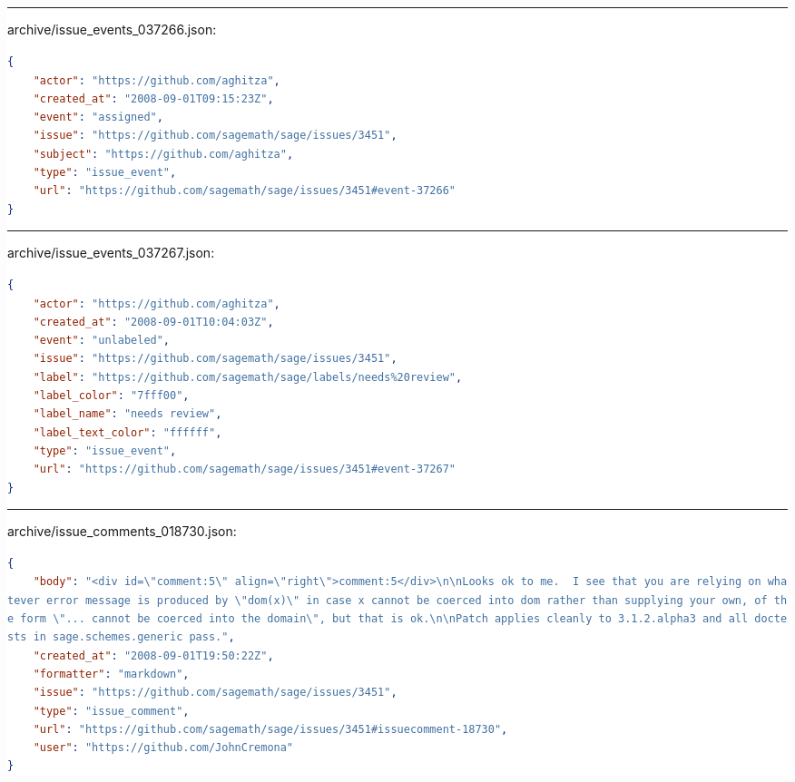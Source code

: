 

---

archive/issue_events_037266.json:
```json
{
    "actor": "https://github.com/aghitza",
    "created_at": "2008-09-01T09:15:23Z",
    "event": "assigned",
    "issue": "https://github.com/sagemath/sage/issues/3451",
    "subject": "https://github.com/aghitza",
    "type": "issue_event",
    "url": "https://github.com/sagemath/sage/issues/3451#event-37266"
}
```



---

archive/issue_events_037267.json:
```json
{
    "actor": "https://github.com/aghitza",
    "created_at": "2008-09-01T10:04:03Z",
    "event": "unlabeled",
    "issue": "https://github.com/sagemath/sage/issues/3451",
    "label": "https://github.com/sagemath/sage/labels/needs%20review",
    "label_color": "7fff00",
    "label_name": "needs review",
    "label_text_color": "ffffff",
    "type": "issue_event",
    "url": "https://github.com/sagemath/sage/issues/3451#event-37267"
}
```



---

archive/issue_comments_018730.json:
```json
{
    "body": "<div id=\"comment:5\" align=\"right\">comment:5</div>\n\nLooks ok to me.  I see that you are relying on whatever error message is produced by \"dom(x)\" in case x cannot be coerced into dom rather than supplying your own, of the form \"... cannot be coerced into the domain\", but that is ok.\n\nPatch applies cleanly to 3.1.2.alpha3 and all doctests in sage.schemes.generic pass.",
    "created_at": "2008-09-01T19:50:22Z",
    "formatter": "markdown",
    "issue": "https://github.com/sagemath/sage/issues/3451",
    "type": "issue_comment",
    "url": "https://github.com/sagemath/sage/issues/3451#issuecomment-18730",
    "user": "https://github.com/JohnCremona"
}
```
